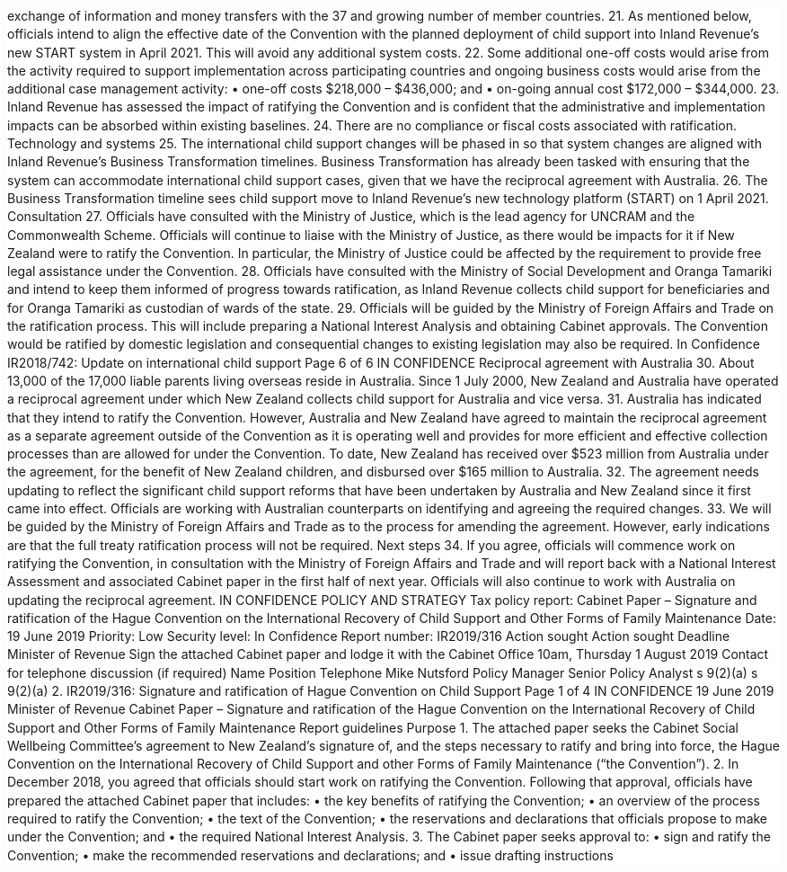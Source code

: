 exchange of information and money transfers with the 37 and growing number of member countries. 21. As mentioned below, officials intend to align the effective date of the Convention with the planned deployment of child support into Inland Revenue’s new START system in April 2021. This will avoid any additional system costs. 22. Some additional one-off costs would arise from the activity required to support implementation across participating countries and ongoing business costs would arise from the additional case management activity: • one-off costs $218,000 – $436,000; and • on-going annual cost $172,000 – $344,000. 23. Inland Revenue has assessed the impact of ratifying the Convention and is confident that the administrative and implementation impacts can be absorbed within existing baselines. 24. There are no compliance or fiscal costs associated with ratification. Technology and systems 25. The international child support changes will be phased in so that system changes are aligned with Inland Revenue’s Business Transformation timelines. Business Transformation has already been tasked with ensuring that the system can accommodate international child support cases, given that we have the reciprocal agreement with Australia. 26. The Business Transformation timeline sees child support move to Inland Revenue’s new technology platform (START) on 1 April 2021. Consultation 27. Officials have consulted with the Ministry of Justice, which is the lead agency for UNCRAM and the Commonwealth Scheme. Officials will continue to liaise with the Ministry of Justice, as there would be impacts for it if New Zealand were to ratify the Convention. In particular, the Ministry of Justice could be affected by the requirement to provide free legal assistance under the Convention. 28. Officials have consulted with the Ministry of Social Development and Oranga Tamariki and intend to keep them informed of progress towards ratification, as Inland Revenue collects child support for beneficiaries and for Oranga Tamariki as custodian of wards of the state. 29. Officials will be guided by the Ministry of Foreign Affairs and Trade on the ratification process. This will include preparing a National Interest Analysis and obtaining Cabinet approvals. The Convention would be ratified by domestic legislation and consequential changes to existing legislation may also be required. In Confidence IR2018/742: Update on international child support Page 6 of 6 IN CONFIDENCE Reciprocal agreement with Australia 30. About 13,000 of the 17,000 liable parents living overseas reside in Australia. Since 1 July 2000, New Zealand and Australia have operated a reciprocal agreement under which New Zealand collects child support for Australia and vice versa. 31. Australia has indicated that they intend to ratify the Convention. However, Australia and New Zealand have agreed to maintain the reciprocal agreement as a separate agreement outside of the Convention as it is operating well and provides for more efficient and effective collection processes than are allowed for under the Convention. To date, New Zealand has received over $523 million from Australia under the agreement, for the benefit of New Zealand children, and disbursed over $165 million to Australia. 32. The agreement needs updating to reflect the significant child support reforms that have been undertaken by Australia and New Zealand since it first came into effect. Officials are working with Australian counterparts on identifying and agreeing the required changes. 33. We will be guided by the Ministry of Foreign Affairs and Trade as to the process for amending the agreement. However, early indications are that the full treaty ratification process will not be required. Next steps 34. If you agree, officials will commence work on ratifying the Convention, in consultation with the Ministry of Foreign Affairs and Trade and will report back with a National Interest Assessment and associated Cabinet paper in the first half of next year. Officials will also continue to work with Australia on updating the reciprocal agreement. IN CONFIDENCE POLICY AND STRATEGY Tax policy report: Cabinet Paper – Signature and ratification of the Hague Convention on the International Recovery of Child Support and Other Forms of Family Maintenance Date: 19 June 2019 Priority: Low Security level: In Confidence Report number: IR2019/316 Action sought Action sought Deadline Minister of Revenue Sign the attached Cabinet paper and lodge it with the Cabinet Office 10am, Thursday 1 August 2019 Contact for telephone discussion (if required) Name Position Telephone Mike Nutsford Policy Manager Senior Policy Analyst s 9(2)(a) s 9(2)(a) 2. IR2019/316: Signature and ratification of Hague Convention on Child Support Page 1 of 4 IN CONFIDENCE 19 June 2019 Minister of Revenue Cabinet Paper – Signature and ratification of the Hague Convention on the International Recovery of Child Support and Other Forms of Family Maintenance Report guidelines Purpose 1. The attached paper seeks the Cabinet Social Wellbeing Committee’s agreement to New Zealand’s signature of, and the steps necessary to ratify and bring into force, the Hague Convention on the International Recovery of Child Support and other Forms of Family Maintenance (“the Convention”). 2. In December 2018, you agreed that officials should start work on ratifying the Convention. Following that approval, officials have prepared the attached Cabinet paper that includes: • the key benefits of ratifying the Convention; • an overview of the process required to ratify the Convention; • the text of the Convention; • the reservations and declarations that officials propose to make under the Convention; and • the required National Interest Analysis. 3. The Cabinet paper seeks approval to: • sign and ratify the Convention; • make the recommended reservations and declarations; and • issue drafting instructions